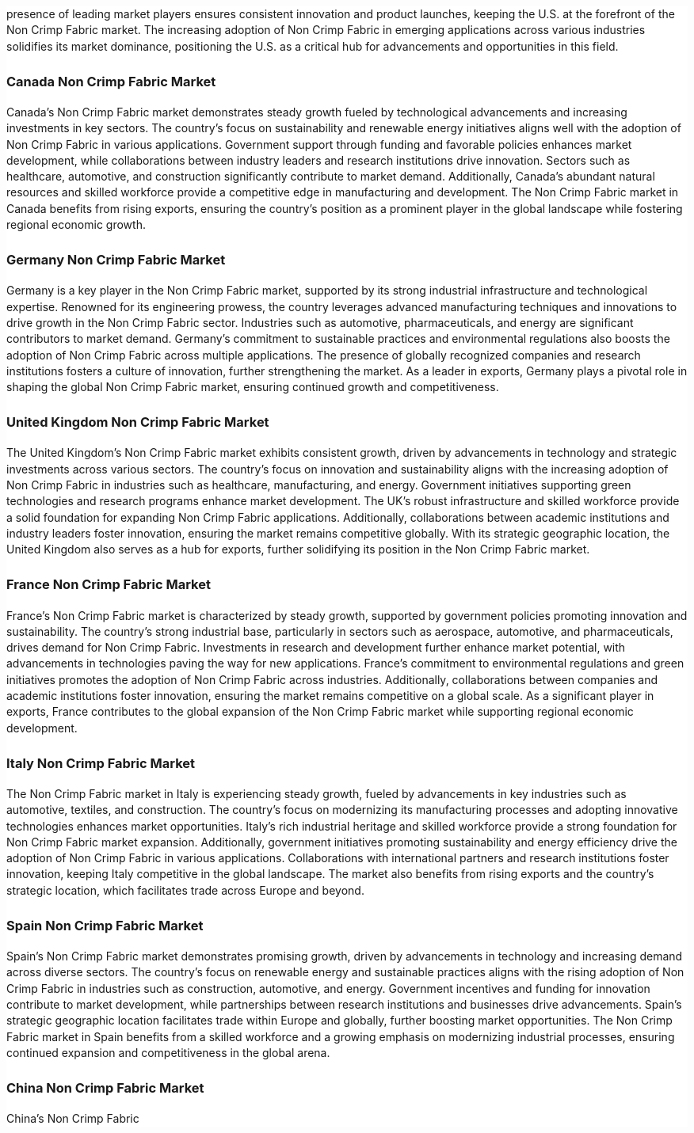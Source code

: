 presence of leading market players ensures consistent innovation and product launches, keeping the U.S. at the forefront of the Non Crimp Fabric market. The increasing adoption of Non Crimp Fabric in emerging applications across various industries solidifies its market dominance, positioning the U.S. as a critical hub for advancements and opportunities in this field.</p><h3>Canada Non Crimp Fabric Market</h3><p>Canada&rsquo;s Non Crimp Fabric market demonstrates steady growth fueled by technological advancements and increasing investments in key sectors. The country&rsquo;s focus on sustainability and renewable energy initiatives aligns well with the adoption of Non Crimp Fabric in various applications. Government support through funding and favorable policies enhances market development, while collaborations between industry leaders and research institutions drive innovation. Sectors such as healthcare, automotive, and construction significantly contribute to market demand. Additionally, Canada&rsquo;s abundant natural resources and skilled workforce provide a competitive edge in manufacturing and development. The Non Crimp Fabric market in Canada benefits from rising exports, ensuring the country&rsquo;s position as a prominent player in the global landscape while fostering regional economic growth.</p><h3>Germany Non Crimp Fabric Market</h3><p>Germany is a key player in the Non Crimp Fabric market, supported by its strong industrial infrastructure and technological expertise. Renowned for its engineering prowess, the country leverages advanced manufacturing techniques and innovations to drive growth in the Non Crimp Fabric sector. Industries such as automotive, pharmaceuticals, and energy are significant contributors to market demand. Germany&rsquo;s commitment to sustainable practices and environmental regulations also boosts the adoption of Non Crimp Fabric across multiple applications. The presence of globally recognized companies and research institutions fosters a culture of innovation, further strengthening the market. As a leader in exports, Germany plays a pivotal role in shaping the global Non Crimp Fabric market, ensuring continued growth and competitiveness.</p><h3>United Kingdom Non Crimp Fabric Market</h3><p>The United Kingdom&rsquo;s Non Crimp Fabric market exhibits consistent growth, driven by advancements in technology and strategic investments across various sectors. The country&rsquo;s focus on innovation and sustainability aligns with the increasing adoption of Non Crimp Fabric in industries such as healthcare, manufacturing, and energy. Government initiatives supporting green technologies and research programs enhance market development. The UK&rsquo;s robust infrastructure and skilled workforce provide a solid foundation for expanding Non Crimp Fabric applications. Additionally, collaborations between academic institutions and industry leaders foster innovation, ensuring the market remains competitive globally. With its strategic geographic location, the United Kingdom also serves as a hub for exports, further solidifying its position in the Non Crimp Fabric market.</p><h3>France Non Crimp Fabric Market</h3><p>France&rsquo;s Non Crimp Fabric market is characterized by steady growth, supported by government policies promoting innovation and sustainability. The country&rsquo;s strong industrial base, particularly in sectors such as aerospace, automotive, and pharmaceuticals, drives demand for Non Crimp Fabric. Investments in research and development further enhance market potential, with advancements in technologies paving the way for new applications. France&rsquo;s commitment to environmental regulations and green initiatives promotes the adoption of Non Crimp Fabric across industries. Additionally, collaborations between companies and academic institutions foster innovation, ensuring the market remains competitive on a global scale. As a significant player in exports, France contributes to the global expansion of the Non Crimp Fabric market while supporting regional economic development.</p><h3>Italy Non Crimp Fabric Market</h3><p>The Non Crimp Fabric market in Italy is experiencing steady growth, fueled by advancements in key industries such as automotive, textiles, and construction. The country&rsquo;s focus on modernizing its manufacturing processes and adopting innovative technologies enhances market opportunities. Italy&rsquo;s rich industrial heritage and skilled workforce provide a strong foundation for Non Crimp Fabric market expansion. Additionally, government initiatives promoting sustainability and energy efficiency drive the adoption of Non Crimp Fabric in various applications. Collaborations with international partners and research institutions foster innovation, keeping Italy competitive in the global landscape. The market also benefits from rising exports and the country&rsquo;s strategic location, which facilitates trade across Europe and beyond.</p><h3>Spain Non Crimp Fabric Market</h3><p>Spain&rsquo;s Non Crimp Fabric market demonstrates promising growth, driven by advancements in technology and increasing demand across diverse sectors. The country&rsquo;s focus on renewable energy and sustainable practices aligns with the rising adoption of Non Crimp Fabric in industries such as construction, automotive, and energy. Government incentives and funding for innovation contribute to market development, while partnerships between research institutions and businesses drive advancements. Spain&rsquo;s strategic geographic location facilitates trade within Europe and globally, further boosting market opportunities. The Non Crimp Fabric market in Spain benefits from a skilled workforce and a growing emphasis on modernizing industrial processes, ensuring continued expansion and competitiveness in the global arena.</p><h3>China Non Crimp Fabric Market</h3><p>China&rsquo;s Non Crimp Fabric